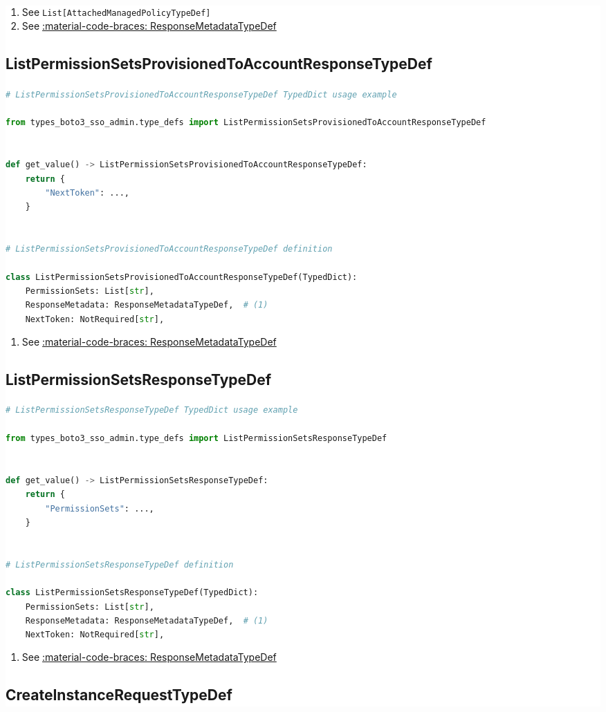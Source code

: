 1. See `List[AttachedManagedPolicyTypeDef]`
2. See [:material-code-braces: ResponseMetadataTypeDef](./type_defs.md#responsemetadatatypedef)

## ListPermissionSetsProvisionedToAccountResponseTypeDef

```python
# ListPermissionSetsProvisionedToAccountResponseTypeDef TypedDict usage example

from types_boto3_sso_admin.type_defs import ListPermissionSetsProvisionedToAccountResponseTypeDef


def get_value() -> ListPermissionSetsProvisionedToAccountResponseTypeDef:
    return {
        "NextToken": ...,
    }


# ListPermissionSetsProvisionedToAccountResponseTypeDef definition

class ListPermissionSetsProvisionedToAccountResponseTypeDef(TypedDict):
    PermissionSets: List[str],
    ResponseMetadata: ResponseMetadataTypeDef,  # (1)
    NextToken: NotRequired[str],
```

1. See [:material-code-braces: ResponseMetadataTypeDef](./type_defs.md#responsemetadatatypedef)

## ListPermissionSetsResponseTypeDef

```python
# ListPermissionSetsResponseTypeDef TypedDict usage example

from types_boto3_sso_admin.type_defs import ListPermissionSetsResponseTypeDef


def get_value() -> ListPermissionSetsResponseTypeDef:
    return {
        "PermissionSets": ...,
    }


# ListPermissionSetsResponseTypeDef definition

class ListPermissionSetsResponseTypeDef(TypedDict):
    PermissionSets: List[str],
    ResponseMetadata: ResponseMetadataTypeDef,  # (1)
    NextToken: NotRequired[str],
```

1. See [:material-code-braces: ResponseMetadataTypeDef](./type_defs.md#responsemetadatatypedef)

## CreateInstanceRequestTypeDef
